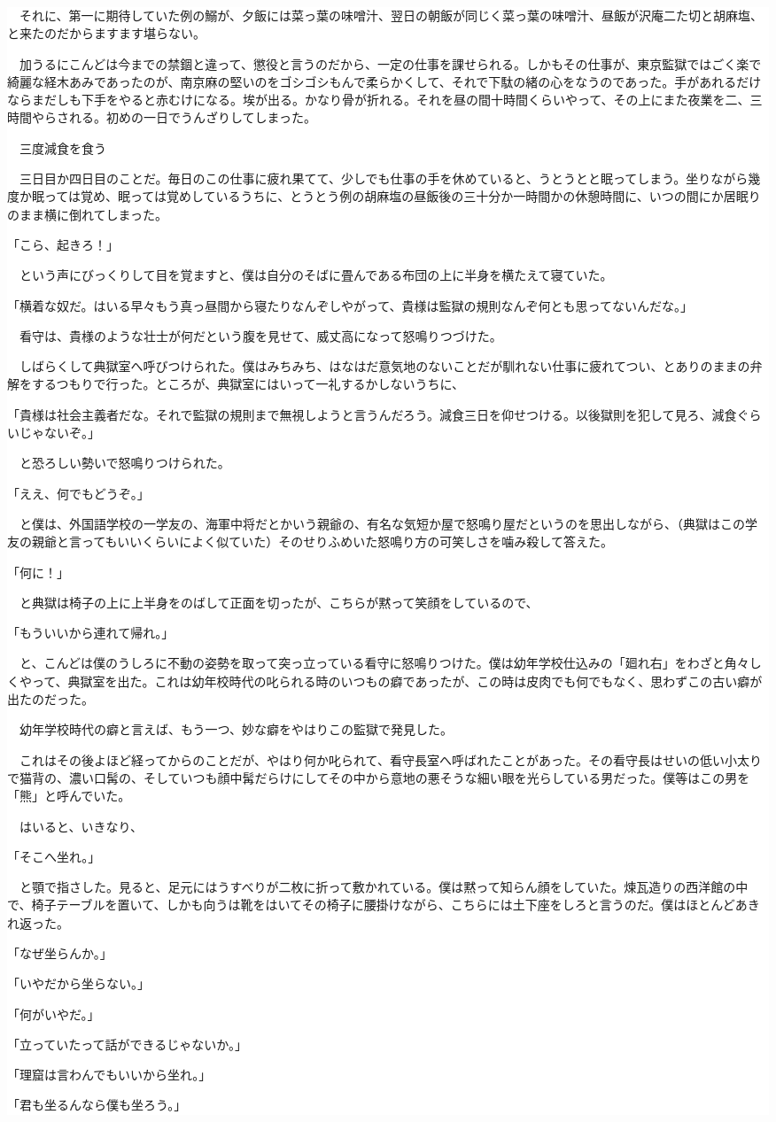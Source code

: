 　それに、第一に期待していた例の鰯が、夕飯には菜っ葉の味噌汁、翌日の朝飯が同じく菜っ葉の味噌汁、昼飯が沢庵二た切と胡麻塩、と来たのだからますます堪らない。

　加うるにこんどは今までの禁錮と違って、懲役と言うのだから、一定の仕事を課せられる。しかもその仕事が、東京監獄ではごく楽で綺麗な経木あみであったのが、南京麻の堅いのをゴシゴシもんで柔らかくして、それで下駄の緒の心をなうのであった。手があれるだけならまだしも下手をやると赤むけになる。埃が出る。かなり骨が折れる。それを昼の間十時間くらいやって、その上にまた夜業を二、三時間やらされる。初めの一日でうんざりしてしまった。

　三度減食を食う

　三日目か四日目のことだ。毎日のこの仕事に疲れ果てて、少しでも仕事の手を休めていると、うとうとと眠ってしまう。坐りながら幾度か眠っては覚め、眠っては覚めしているうちに、とうとう例の胡麻塩の昼飯後の三十分か一時間かの休憩時間に、いつの間にか居眠りのまま横に倒れてしまった。

「こら、起きろ！」

　という声にびっくりして目を覚ますと、僕は自分のそばに畳んである布団の上に半身を横たえて寝ていた。

「横着な奴だ。はいる早々もう真っ昼間から寝たりなんぞしやがって、貴様は監獄の規則なんぞ何とも思ってないんだな。」

　看守は、貴様のような壮士が何だという腹を見せて、威丈高になって怒鳴りつづけた。

　しばらくして典獄室へ呼びつけられた。僕はみちみち、はなはだ意気地のないことだが馴れない仕事に疲れてつい、とありのままの弁解をするつもりで行った。ところが、典獄室にはいって一礼するかしないうちに、

「貴様は社会主義者だな。それで監獄の規則まで無視しようと言うんだろう。減食三日を仰せつける。以後獄則を犯して見ろ、減食ぐらいじゃないぞ。」

　と恐ろしい勢いで怒鳴りつけられた。

「ええ、何でもどうぞ。」

　と僕は、外国語学校の一学友の、海軍中将だとかいう親爺の、有名な気短か屋で怒鳴り屋だというのを思出しながら、（典獄はこの学友の親爺と言ってもいいくらいによく似ていた）そのせりふめいた怒鳴り方の可笑しさを噛み殺して答えた。

「何に！」

　と典獄は椅子の上に上半身をのばして正面を切ったが、こちらが黙って笑顔をしているので、

「もういいから連れて帰れ。」

　と、こんどは僕のうしろに不動の姿勢を取って突っ立っている看守に怒鳴りつけた。僕は幼年学校仕込みの「廻れ右」をわざと角々しくやって、典獄室を出た。これは幼年校時代の叱られる時のいつもの癖であったが、この時は皮肉でも何でもなく、思わずこの古い癖が出たのだった。



　幼年学校時代の癖と言えば、もう一つ、妙な癖をやはりこの監獄で発見した。

　これはその後よほど経ってからのことだが、やはり何か叱られて、看守長室へ呼ばれたことがあった。その看守長はせいの低い小太りで猫背の、濃い口髯の、そしていつも顔中髯だらけにしてその中から意地の悪そうな細い眼を光らしている男だった。僕等はこの男を「熊」と呼んでいた。

　はいると、いきなり、

「そこへ坐れ。」

　と顎で指さした。見ると、足元にはうすべりが二枚に折って敷かれている。僕は黙って知らん顔をしていた。煉瓦造りの西洋館の中で、椅子テーブルを置いて、しかも向うは靴をはいてその椅子に腰掛けながら、こちらには土下座をしろと言うのだ。僕はほとんどあきれ返った。

「なぜ坐らんか。」

「いやだから坐らない。」

「何がいやだ。」

「立っていたって話ができるじゃないか。」

「理窟は言わんでもいいから坐れ。」

「君も坐るんなら僕も坐ろう。」
